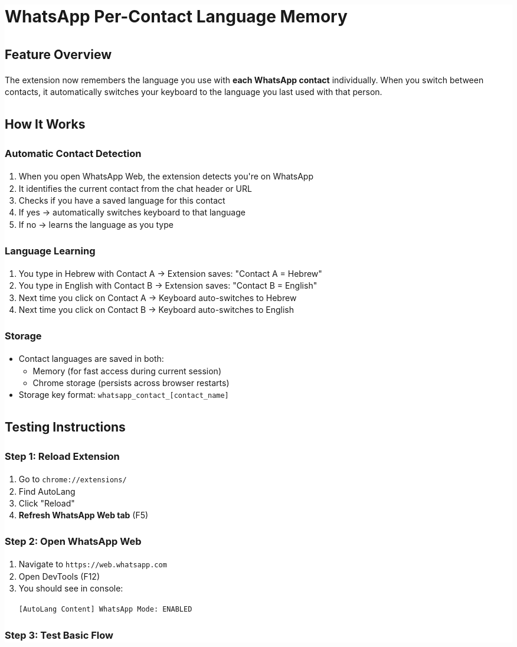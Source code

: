 # WhatsApp Per-Contact Language Memory

## Feature Overview

The extension now remembers the language you use with **each WhatsApp contact** individually. When you switch between contacts, it automatically switches your keyboard to the language you last used with that person.

## How It Works

### Automatic Contact Detection
1. When you open WhatsApp Web, the extension detects you're on WhatsApp
2. It identifies the current contact from the chat header or URL
3. Checks if you have a saved language for this contact
4. If yes → automatically switches keyboard to that language
5. If no → learns the language as you type

### Language Learning
1. You type in Hebrew with Contact A → Extension saves: "Contact A = Hebrew"
2. You type in English with Contact B → Extension saves: "Contact B = English"
3. Next time you click on Contact A → Keyboard auto-switches to Hebrew
4. Next time you click on Contact B → Keyboard auto-switches to English

### Storage
- Contact languages are saved in both:
  - Memory (for fast access during current session)
  - Chrome storage (persists across browser restarts)
- Storage key format: `whatsapp_contact_[contact_name]`

## Testing Instructions

### Step 1: Reload Extension
1. Go to `chrome://extensions/`
2. Find AutoLang
3. Click "Reload"
4. **Refresh WhatsApp Web tab** (F5)

### Step 2: Open WhatsApp Web
1. Navigate to `https://web.whatsapp.com`
2. Open DevTools (F12)
3. You should see in console:
   ```
   [AutoLang Content] WhatsApp Mode: ENABLED
   ```

### Step 3: Test Basic Flow
